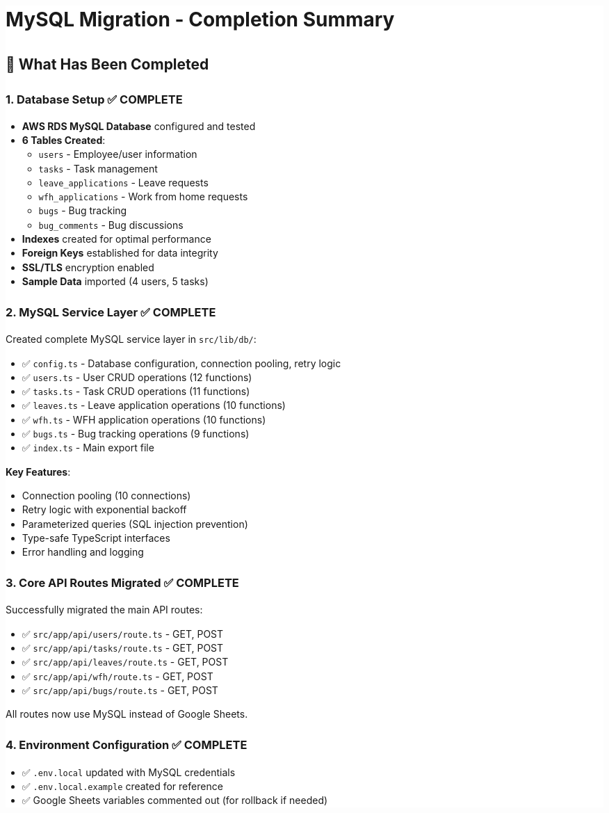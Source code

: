 # MySQL Migration - Completion Summary

## 🎉 What Has Been Completed

### 1. Database Setup ✅ COMPLETE
- **AWS RDS MySQL Database** configured and tested
- **6 Tables Created**:
  - `users` - Employee/user information
  - `tasks` - Task management
  - `leave_applications` - Leave requests
  - `wfh_applications` - Work from home requests
  - `bugs` - Bug tracking
  - `bug_comments` - Bug discussions
- **Indexes** created for optimal performance
- **Foreign Keys** established for data integrity
- **SSL/TLS** encryption enabled
- **Sample Data** imported (4 users, 5 tasks)

### 2. MySQL Service Layer ✅ COMPLETE
Created complete MySQL service layer in `src/lib/db/`:
- ✅ `config.ts` - Database configuration, connection pooling, retry logic
- ✅ `users.ts` - User CRUD operations (12 functions)
- ✅ `tasks.ts` - Task CRUD operations (11 functions)
- ✅ `leaves.ts` - Leave application operations (10 functions)
- ✅ `wfh.ts` - WFH application operations (10 functions)
- ✅ `bugs.ts` - Bug tracking operations (9 functions)
- ✅ `index.ts` - Main export file

**Key Features**:
- Connection pooling (10 connections)
- Retry logic with exponential backoff
- Parameterized queries (SQL injection prevention)
- Type-safe TypeScript interfaces
- Error handling and logging

### 3. Core API Routes Migrated ✅ COMPLETE
Successfully migrated the main API routes:
- ✅ `src/app/api/users/route.ts` - GET, POST
- ✅ `src/app/api/tasks/route.ts` - GET, POST
- ✅ `src/app/api/leaves/route.ts` - GET, POST
- ✅ `src/app/api/wfh/route.ts` - GET, POST
- ✅ `src/app/api/bugs/route.ts` - GET, POST

All routes now use MySQL instead of Google Sheets.

### 4. Environment Configuration ✅ COMPLETE
- ✅ `.env.local` updated with MySQL credentials
- ✅ `.env.local.example` created for reference
- ✅ Google Sheets variables commented out (for rollback if needed)
